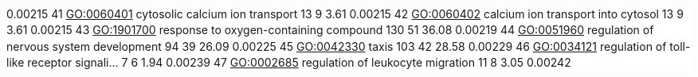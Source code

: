 <td align="left">0.00215</td>
</tr>
<tr class="odd">
<td>41</td>
<td align="left"><a href="GO:0060401" class="uri">GO:0060401</a></td>
<td align="left">cytosolic calcium ion transport</td>
<td align="right">13</td>
<td align="right">9</td>
<td align="right">3.61</td>
<td align="left">0.00215</td>
</tr>
<tr class="even">
<td>42</td>
<td align="left"><a href="GO:0060402" class="uri">GO:0060402</a></td>
<td align="left">calcium ion transport into cytosol</td>
<td align="right">13</td>
<td align="right">9</td>
<td align="right">3.61</td>
<td align="left">0.00215</td>
</tr>
<tr class="odd">
<td>43</td>
<td align="left"><a href="GO:1901700" class="uri">GO:1901700</a></td>
<td align="left">response to oxygen-containing compound</td>
<td align="right">130</td>
<td align="right">51</td>
<td align="right">36.08</td>
<td align="left">0.00219</td>
</tr>
<tr class="even">
<td>44</td>
<td align="left"><a href="GO:0051960" class="uri">GO:0051960</a></td>
<td align="left">regulation of nervous system development</td>
<td align="right">94</td>
<td align="right">39</td>
<td align="right">26.09</td>
<td align="left">0.00225</td>
</tr>
<tr class="odd">
<td>45</td>
<td align="left"><a href="GO:0042330" class="uri">GO:0042330</a></td>
<td align="left">taxis</td>
<td align="right">103</td>
<td align="right">42</td>
<td align="right">28.58</td>
<td align="left">0.00229</td>
</tr>
<tr class="even">
<td>46</td>
<td align="left"><a href="GO:0034121" class="uri">GO:0034121</a></td>
<td align="left">regulation of toll-like receptor signali...</td>
<td align="right">7</td>
<td align="right">6</td>
<td align="right">1.94</td>
<td align="left">0.00239</td>
</tr>
<tr class="odd">
<td>47</td>
<td align="left"><a href="GO:0002685" class="uri">GO:0002685</a></td>
<td align="left">regulation of leukocyte migration</td>
<td align="right">11</td>
<td align="right">8</td>
<td align="right">3.05</td>
<td align="left">0.00242</td>